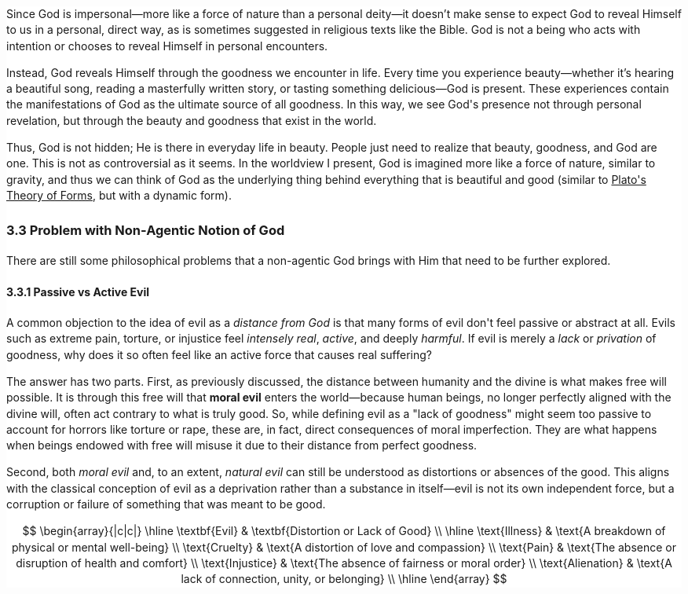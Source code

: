 Since God is impersonal—more like a force of nature than a personal deity—it doesn’t make sense to expect God to reveal Himself to us in a personal, direct way, as is sometimes suggested in religious texts like the Bible. God is not a being who acts with intention or chooses to reveal Himself in personal encounters.

Instead, God reveals Himself through the goodness we encounter in life. Every time you experience beauty—whether it’s hearing a beautiful song, reading a masterfully written story, or tasting something delicious—God is present. These experiences contain the manifestations of God as the ultimate source of all goodness. In this way, we see God's presence not through personal revelation, but through the beauty and goodness that exist in the world.

Thus, God is not hidden; He is there in everyday life in beauty. People just need to realize that beauty, goodness, and God are one. This is not as controversial as it seems. In the worldview I present, God is imagined more like a force of nature, similar to gravity, and thus we can think of God as the underlying thing behind everything that is beautiful and good (similar to [Plato's Theory of Forms](https://en.wikipedia.org/wiki/Theory_of_forms), but with a dynamic form).


### 3.3 Problem with Non-Agentic Notion of God

There are still some philosophical problems that a non-agentic God brings with Him that need to be further explored.

#### 3.3.1 Passive vs Active Evil

A common objection to the idea of evil as a *distance from God* is that many forms of evil don't feel passive or abstract at all. Evils such as extreme pain, torture, or injustice feel *intensely real*, *active*, and deeply *harmful*. If evil is merely a *lack* or *privation* of goodness, why does it so often feel like an active force that causes real suffering?

The answer has two parts. First, as previously discussed, the distance between humanity and the divine is what makes free will possible. It is through this free will that **moral evil** enters the world—because human beings, no longer perfectly aligned with the divine will, often act contrary to what is truly good. So, while defining evil as a "lack of goodness" might seem too passive to account for horrors like torture or rape, these are, in fact, direct consequences of moral imperfection. They are what happens when beings endowed with free will misuse it due to their distance from perfect goodness.

Second, both *moral evil* and, to an extent, *natural evil* can still be understood as distortions or absences of the good. This aligns with the classical conception of evil as a deprivation rather than a substance in itself—evil is not its own independent force, but a corruption or failure of something that was meant to be good.

$$
\begin{array}{|c|c|}
\hline
\textbf{Evil} & \textbf{Distortion or Lack of Good} \\
\hline
\text{Illness} & \text{A breakdown of physical or mental well-being} \\
\text{Cruelty} & \text{A distortion of love and compassion} \\
\text{Pain} & \text{The absence or disruption of health and comfort} \\
\text{Injustice} & \text{The absence of fairness or moral order} \\
\text{Alienation} & \text{A lack of connection, unity, or belonging} \\
\hline
\end{array}
$$
